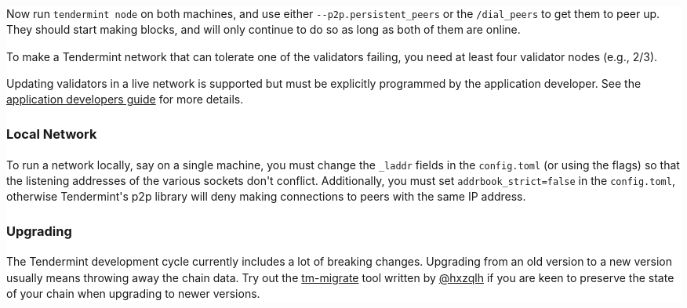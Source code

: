 Now run `tendermint node` on both machines, and use either
`--p2p.persistent_peers` or the `/dial_peers` to get them to peer up.
They should start making blocks, and will only continue to do so as long
as both of them are online.

To make a Tendermint network that can tolerate one of the validators
failing, you need at least four validator nodes (e.g., 2/3).

Updating validators in a live network is supported but must be
explicitly programmed by the application developer. See the [application
developers guide](./app-development.html) for more details.

### Local Network

To run a network locally, say on a single machine, you must change the
`_laddr` fields in the `config.toml` (or using the flags) so that the
listening addresses of the various sockets don't conflict. Additionally,
you must set `addrbook_strict=false` in the `config.toml`, otherwise
Tendermint's p2p library will deny making connections to peers with the
same IP address.

### Upgrading

The Tendermint development cycle currently includes a lot of breaking changes.
Upgrading from an old version to a new version usually means throwing
away the chain data. Try out the
[tm-migrate](https://github.com/hxzqlh/tm-tools) tool written by
[@hxzqlh](https://github.com/hxzqlh) if you are keen to preserve the
state of your chain when upgrading to newer versions.
